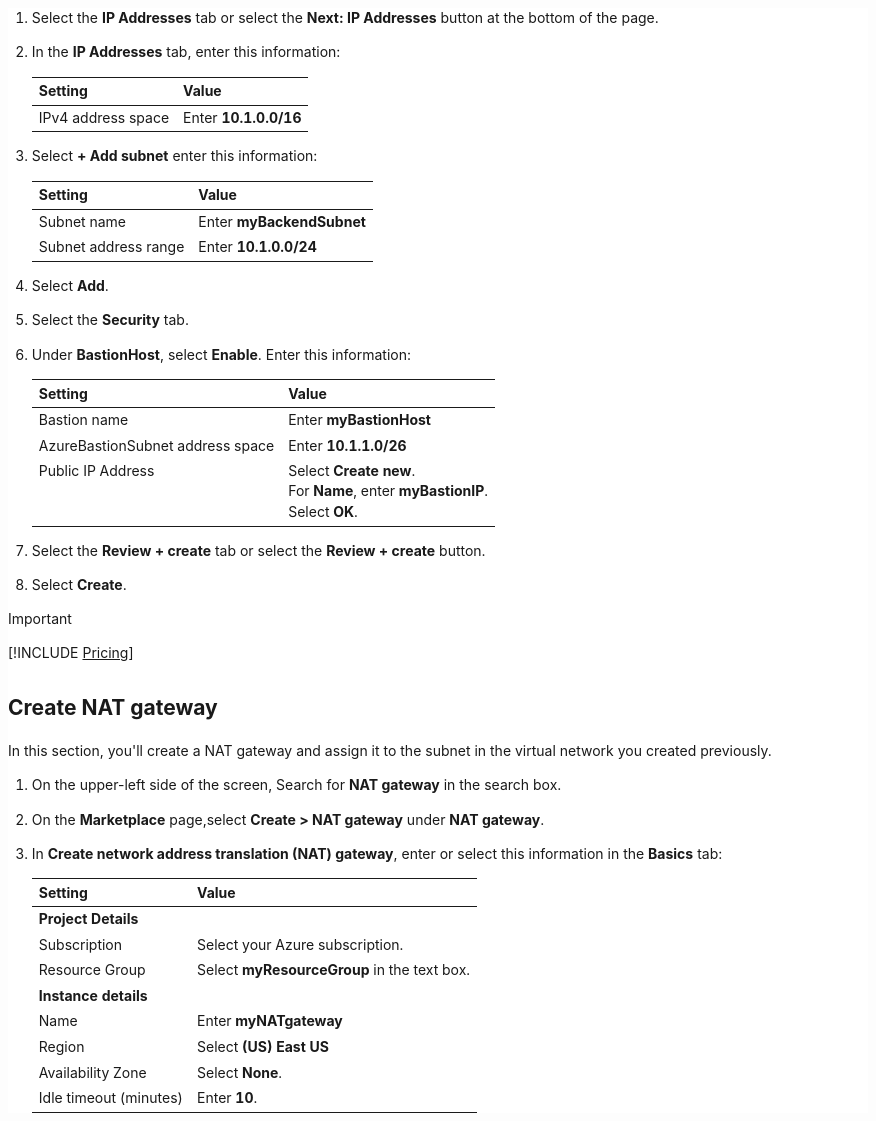 1. Select the **IP Addresses** tab or select the **Next: IP Addresses** button at the bottom of the page.

1. In the **IP Addresses** tab, enter this information:

    | Setting            | Value                      |
    |--------------------|----------------------------|
    | IPv4 address space | Enter **10.1.0.0/16** |

1. Select **+ Add subnet** enter this information:

    | Setting            | Value                      |
    |--------------------|----------------------------|
    | Subnet name | Enter **myBackendSubnet** |
    | Subnet address range | Enter **10.1.0.0/24** |

1. Select **Add**.

1. Select the **Security** tab.

1. Under **BastionHost**, select **Enable**. Enter this information:

    | Setting            | Value                      |
    |--------------------|----------------------------|
    | Bastion name | Enter **myBastionHost** |
    | AzureBastionSubnet address space | Enter **10.1.1.0/26** |
    | Public IP Address | Select **Create new**. </br> For **Name**, enter **myBastionIP**. </br> Select **OK**. |


1. Select the **Review + create** tab or select the **Review + create** button.

1. Select **Create**.

> [!IMPORTANT]
>
> [!INCLUDE [Pricing](~/reusable-content/ce-skilling/azure/includes/bastion-pricing.md)]
>

## Create NAT gateway

In this section, you'll create a NAT gateway and assign it to the subnet in the virtual network you created previously.

1. On the upper-left side of the screen, Search for **NAT gateway** in the search box.

1. On the **Marketplace** page,select **Create > NAT gateway** under **NAT gateway**.

1. In **Create network address translation (NAT) gateway**, enter or select this information in the **Basics** tab:

    | **Setting**          | **Value**                                                           |
    |------------------|-----------------------------------------------------------------|
    | **Project Details**  |                                                                 |
    | Subscription     | Select your Azure subscription.                                  |
    | Resource Group   | Select **myResourceGroup** in the text box. |
    | **Instance details** |                                                                 |
    | Name             | Enter **myNATgateway**                                    |
    | Region           | Select **(US) East US**  |
    | Availability Zone | Select **None**. |
    | Idle timeout (minutes) | Enter **10**. |
